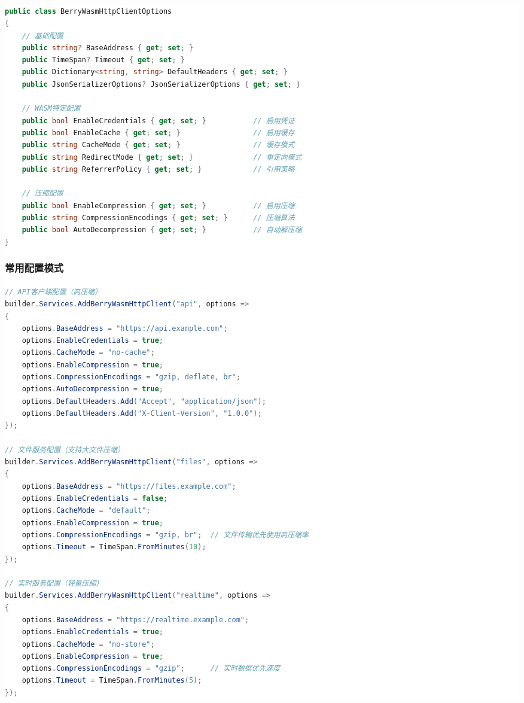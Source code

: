```csharp
public class BerryWasmHttpClientOptions
{
    // 基础配置
    public string? BaseAddress { get; set; }
    public TimeSpan? Timeout { get; set; }
    public Dictionary<string, string> DefaultHeaders { get; set; }
    public JsonSerializerOptions? JsonSerializerOptions { get; set; }
    
    // WASM特定配置
    public bool EnableCredentials { get; set; }           // 启用凭证
    public bool EnableCache { get; set; }                 // 启用缓存
    public string CacheMode { get; set; }                 // 缓存模式
    public string RedirectMode { get; set; }              // 重定向模式
    public string ReferrerPolicy { get; set; }            // 引用策略
    
    // 压缩配置
    public bool EnableCompression { get; set; }           // 启用压缩
    public string CompressionEncodings { get; set; }      // 压缩算法
    public bool AutoDecompression { get; set; }           // 自动解压缩
}
```

### 常用配置模式

```csharp
// API客户端配置（高压缩）
builder.Services.AddBerryWasmHttpClient("api", options =>
{
    options.BaseAddress = "https://api.example.com";
    options.EnableCredentials = true;
    options.CacheMode = "no-cache";
    options.EnableCompression = true;
    options.CompressionEncodings = "gzip, deflate, br";
    options.AutoDecompression = true;
    options.DefaultHeaders.Add("Accept", "application/json");
    options.DefaultHeaders.Add("X-Client-Version", "1.0.0");
});

// 文件服务配置（支持大文件压缩）
builder.Services.AddBerryWasmHttpClient("files", options =>
{
    options.BaseAddress = "https://files.example.com";
    options.EnableCredentials = false;
    options.CacheMode = "default";
    options.EnableCompression = true;
    options.CompressionEncodings = "gzip, br";  // 文件传输优先使用高压缩率
    options.Timeout = TimeSpan.FromMinutes(10);
});

// 实时服务配置（轻量压缩）
builder.Services.AddBerryWasmHttpClient("realtime", options =>
{
    options.BaseAddress = "https://realtime.example.com";
    options.EnableCredentials = true;
    options.CacheMode = "no-store";
    options.EnableCompression = true;
    options.CompressionEncodings = "gzip";      // 实时数据优先速度
    options.Timeout = TimeSpan.FromMinutes(5);
});
```
